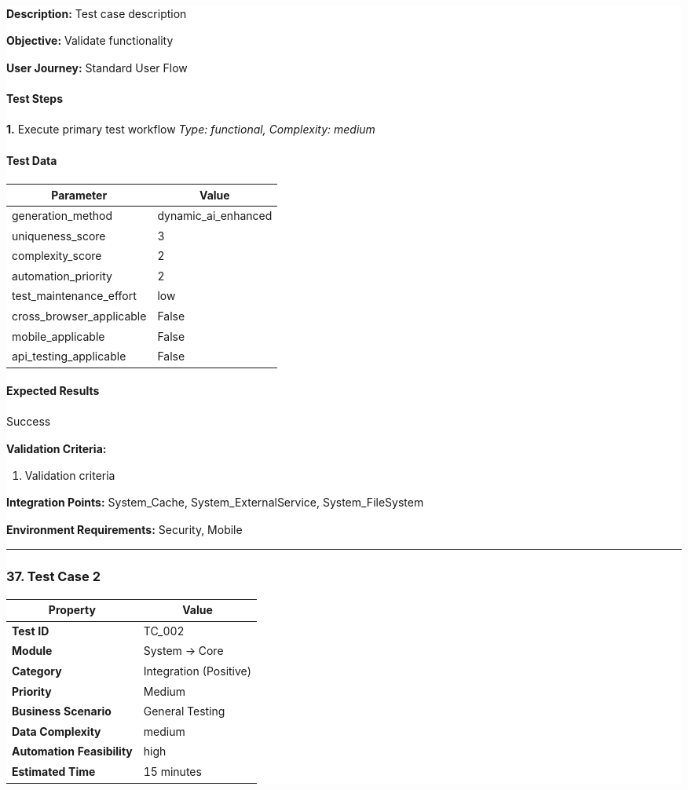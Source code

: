 **Description:** Test case description

**Objective:** Validate functionality

**User Journey:** Standard User Flow

#### Test Steps

**1.** Execute primary test workflow
   *Type: functional, Complexity: medium*

#### Test Data

| Parameter | Value |
|-----------|-------|
| generation_method | dynamic_ai_enhanced |
| uniqueness_score | 3 |
| complexity_score | 2 |
| automation_priority | 2 |
| test_maintenance_effort | low |
| cross_browser_applicable | False |
| mobile_applicable | False |
| api_testing_applicable | False |

#### Expected Results

Success

**Validation Criteria:**
1. Validation criteria

**Integration Points:** System_Cache, System_ExternalService, System_FileSystem

**Environment Requirements:** Security, Mobile

---

### 37. Test Case 2

| Property | Value |
|----------|-------|
| **Test ID** | TC_002 |
| **Module** | System → Core |
| **Category** | Integration (Positive) |
| **Priority** | Medium | **Risk** | Medium |
| **Business Scenario** | General Testing |
| **Data Complexity** | medium |
| **Automation Feasibility** | high |
| **Estimated Time** | 15 minutes |
